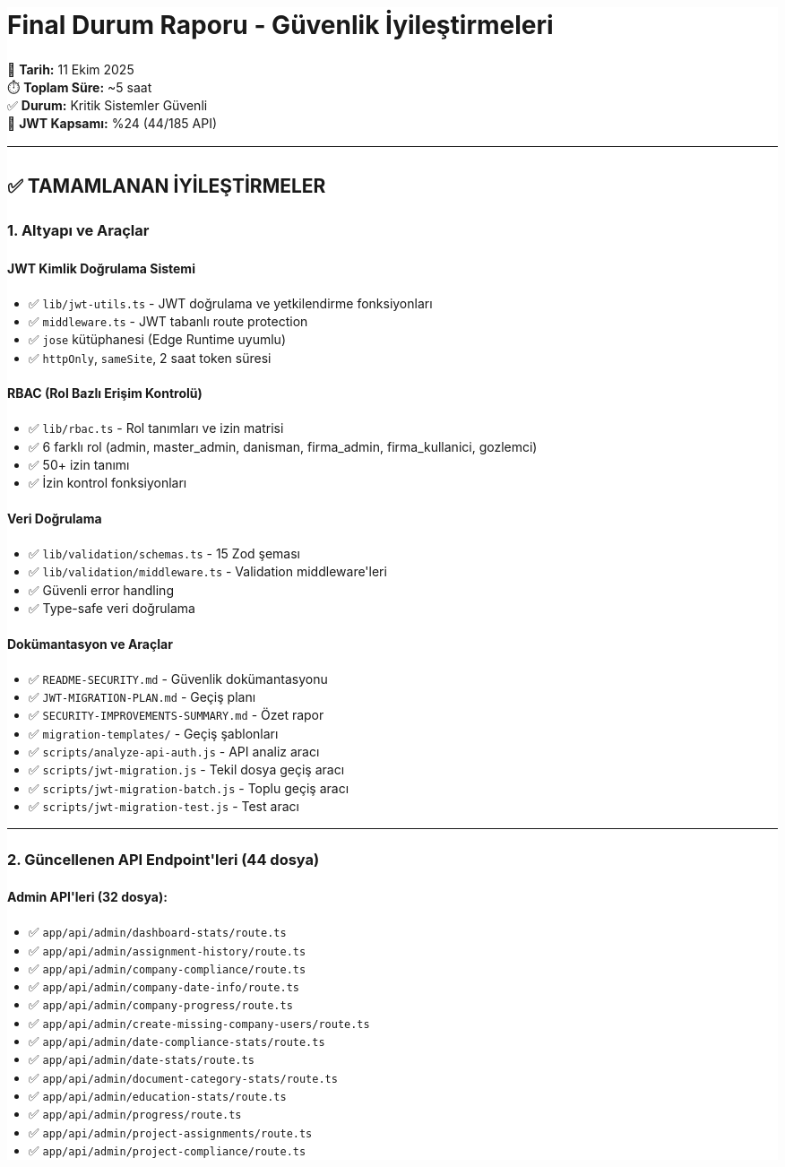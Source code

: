 # Final Durum Raporu - Güvenlik İyileştirmeleri

📅 **Tarih:** 11 Ekim 2025  
⏱️ **Toplam Süre:** ~5 saat  
✅ **Durum:** Kritik Sistemler Güvenli  
🎯 **JWT Kapsamı:** %24 (44/185 API)

---

## ✅ TAMAMLANAN İYİLEŞTİRMELER

### 1. Altyapı ve Araçlar

#### JWT Kimlik Doğrulama Sistemi

- ✅ `lib/jwt-utils.ts` - JWT doğrulama ve yetkilendirme fonksiyonları
- ✅ `middleware.ts` - JWT tabanlı route protection
- ✅ `jose` kütüphanesi (Edge Runtime uyumlu)
- ✅ `httpOnly`, `sameSite`, 2 saat token süresi

#### RBAC (Rol Bazlı Erişim Kontrolü)

- ✅ `lib/rbac.ts` - Rol tanımları ve izin matrisi
- ✅ 6 farklı rol (admin, master_admin, danisman, firma_admin, firma_kullanici, gozlemci)
- ✅ 50+ izin tanımı
- ✅ İzin kontrol fonksiyonları

#### Veri Doğrulama

- ✅ `lib/validation/schemas.ts` - 15 Zod şeması
- ✅ `lib/validation/middleware.ts` - Validation middleware'leri
- ✅ Güvenli error handling
- ✅ Type-safe veri doğrulama

#### Dokümantasyon ve Araçlar

- ✅ `README-SECURITY.md` - Güvenlik dokümantasyonu
- ✅ `JWT-MIGRATION-PLAN.md` - Geçiş planı
- ✅ `SECURITY-IMPROVEMENTS-SUMMARY.md` - Özet rapor
- ✅ `migration-templates/` - Geçiş şablonları
- ✅ `scripts/analyze-api-auth.js` - API analiz aracı
- ✅ `scripts/jwt-migration.js` - Tekil dosya geçiş aracı
- ✅ `scripts/jwt-migration-batch.js` - Toplu geçiş aracı
- ✅ `scripts/jwt-migration-test.js` - Test aracı

---

### 2. Güncellenen API Endpoint'leri (44 dosya)

#### Admin API'leri (32 dosya):

- ✅ `app/api/admin/dashboard-stats/route.ts`
- ✅ `app/api/admin/assignment-history/route.ts`
- ✅ `app/api/admin/company-compliance/route.ts`
- ✅ `app/api/admin/company-date-info/route.ts`
- ✅ `app/api/admin/company-progress/route.ts`
- ✅ `app/api/admin/create-missing-company-users/route.ts`
- ✅ `app/api/admin/date-compliance-stats/route.ts`
- ✅ `app/api/admin/date-stats/route.ts`
- ✅ `app/api/admin/document-category-stats/route.ts`
- ✅ `app/api/admin/education-stats/route.ts`
- ✅ `app/api/admin/progress/route.ts`
- ✅ `app/api/admin/project-assignments/route.ts`
- ✅ `app/api/admin/project-compliance/route.ts`